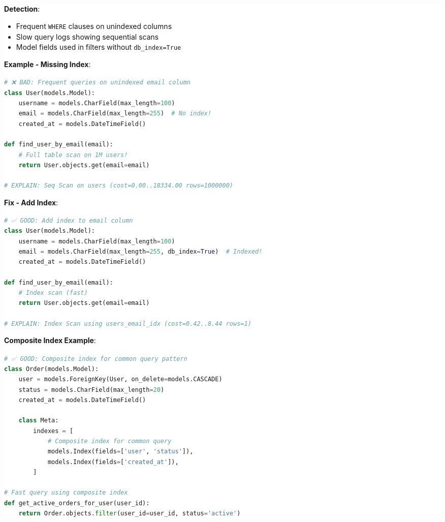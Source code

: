 **Detection**:
- Frequent `WHERE` clauses on unindexed columns
- Slow query logs showing sequential scans
- Model fields used in filters without `db_index=True`

**Example - Missing Index**:
```python
# ❌ BAD: Frequent queries on unindexed email column
class User(models.Model):
    username = models.CharField(max_length=100)
    email = models.CharField(max_length=255)  # No index!
    created_at = models.DateTimeField()

def find_user_by_email(email):
    # Full table scan on 1M users!
    return User.objects.get(email=email)

# EXPLAIN: Seq Scan on users (cost=0.00..18334.00 rows=1000000)
```

**Fix - Add Index**:
```python
# ✅ GOOD: Add index to email column
class User(models.Model):
    username = models.CharField(max_length=100)
    email = models.CharField(max_length=255, db_index=True)  # Indexed!
    created_at = models.DateTimeField()

def find_user_by_email(email):
    # Index scan (fast)
    return User.objects.get(email=email)

# EXPLAIN: Index Scan using users_email_idx (cost=0.42..8.44 rows=1)
```

**Composite Index Example**:
```python
# ✅ GOOD: Composite index for common query pattern
class Order(models.Model):
    user = models.ForeignKey(User, on_delete=models.CASCADE)
    status = models.CharField(max_length=20)
    created_at = models.DateTimeField()

    class Meta:
        indexes = [
            # Composite index for common query
            models.Index(fields=['user', 'status']),
            models.Index(fields=['created_at']),
        ]

# Fast query using composite index
def get_active_orders_for_user(user_id):
    return Order.objects.filter(user_id=user_id, status='active')
```
